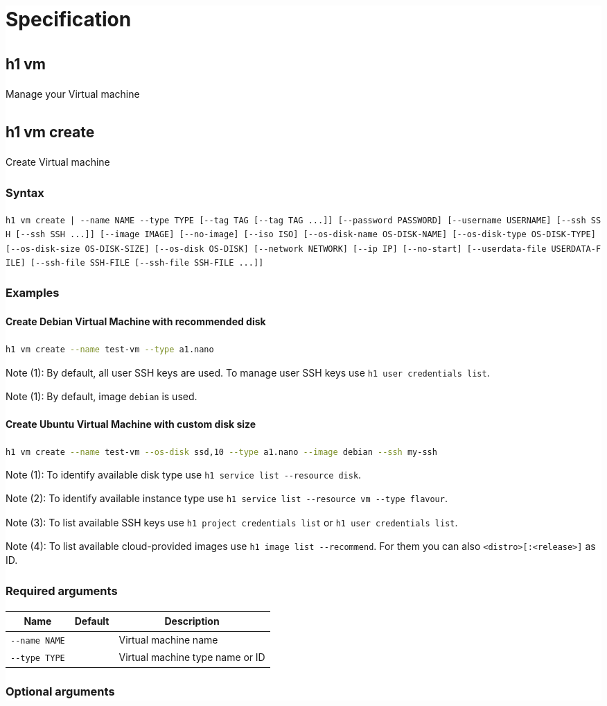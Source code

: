 
# Specification

## h1 vm

Manage your Virtual machine

## h1 vm create

Create Virtual machine

### Syntax

```h1 vm create | --name NAME --type TYPE [--tag TAG [--tag TAG ...]] [--password PASSWORD] [--username USERNAME] [--ssh SSH [--ssh SSH ...]] [--image IMAGE] [--no-image] [--iso ISO] [--os-disk-name OS-DISK-NAME] [--os-disk-type OS-DISK-TYPE] [--os-disk-size OS-DISK-SIZE] [--os-disk OS-DISK] [--network NETWORK] [--ip IP] [--no-start] [--userdata-file USERDATA-FILE] [--ssh-file SSH-FILE [--ssh-file SSH-FILE ...]]```
### Examples

#### Create Debian Virtual Machine with recommended disk

```bash
h1 vm create --name test-vm --type a1.nano
```

Note (1): By default, all user SSH keys are used. To manage user SSH keys use ```h1 user credentials list```.

Note (1): By default, image ```debian``` is used.

#### Create Ubuntu Virtual Machine with custom disk size

```bash
h1 vm create --name test-vm --os-disk ssd,10 --type a1.nano --image debian --ssh my-ssh
```

Note (1): To identify available disk type use ```h1 service list --resource disk```.

Note (2): To identify available instance type use ```h1 service list --resource vm --type flavour```.

Note (3): To list available SSH keys use ```h1 project credentials list``` or ```h1 user credentials list```.

Note (4): To list available cloud-provided images use ```h1 image list --recommend```.
          For them you can also ```<distro>[:<release>]``` as ID.

### Required arguments

| Name | Default | Description |
| ---- | ------- | ----------- |
| ```--name NAME``` |  | Virtual machine name |
| ```--type TYPE``` |  | Virtual machine type name or ID |

### Optional arguments
